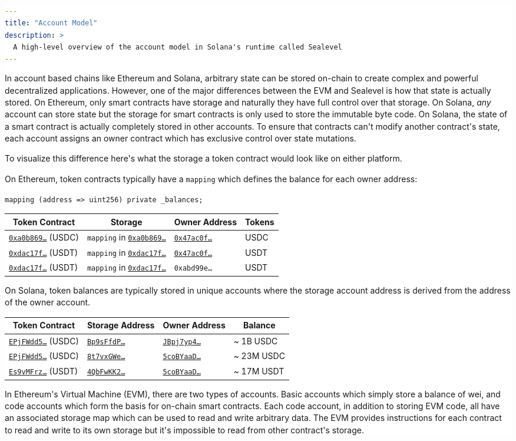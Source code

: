 ```yaml
---
title: "Account Model"
description: >
  A high-level overview of the account model in Solana's runtime called Sealevel
---
```


In account based chains like Ethereum and Solana, arbitrary state can be stored on-chain
to create complex and powerful decentralized applications. However, one of the major
differences between the EVM and Sealevel is how that state is actually stored. On Ethereum,
only smart contracts have storage and naturally they have full control over that storage.
On Solana, *any* account can store state but the storage for smart contracts is
only used to store the immutable byte code. On Solana, the state of a smart contract is
actually completely stored in other accounts. To ensure that contracts can't
modify another contract's state, each account assigns an owner contract which has exclusive
control over state mutations.

To visualize this difference here's what the storage a token contract would look like on
either platform.

On Ethereum, token contracts typically have a `mapping` which defines the balance for each
owner address:

```sol
mapping (address => uint256) private _balances;
```

| Token Contract | Storage                   | Owner Address | Tokens  |
|----------------|---------------------------|---------------|----------|
| [`0xa0b869…`] (USDC)  | `mapping` in [`0xa0b869…`] | [`0x47ac0f…`]  |  USDC   |
| [`0xdac17f…`] (USDT)  | `mapping` in [`0xdac17f…`] | [`0x47ac0f…`]  | USDT  |
| [`0xdac17f…`] (USDT)  | `mapping` in [`0xdac17f…`] | `0xabd99e…`  | USDT |

[`0xa0b869…`]: https://etherscan.io/token/0xa0b86991c6218b36c1d19d4a2e9eb0ce3606eb48
[`0xdac17f…`]: https://etherscan.io/token/0xdac17f958d2ee523a2206206994597c13d831ec7
[`0x47ac0f…`]: https://etherscan.io/address/0x47ac0fb4f2d84898e4d9e7b4dab3c24507a6d503

On Solana, token balances are typically stored in unique accounts where the storage account
address is derived from the address of the owner account.

| Token Contract        | Storage Address       | Owner Address   | Balance    |
|-----------------------|----------------|-----------------|------------|
| [`EPjFWdd5…`] (USDC) | [`Bp9sFfdP…`] | [`JBpj7yp4…`] | ~ 1B USDC  |
| [`EPjFWdd5…`] (USDC) | [`8t7vxGWe…`] | [`5coBYaaD…`]  | ~ 23M USDC |
| [`Es9vMFrz…`] (USDT) | [`4QbFwKK2…`] | [`5coBYaaD…`]  | ~ 17M USDT |

[`EPjFWdd5…`]: https://explorer.solana.com/address/EPjFWdd5AufqSSqeM2qN1xzybapC8G4wEGGkZwyTDt1v
[`Es9vMFrz…`]: https://explorer.solana.com/address/Es9vMFrzaCERmJfrF4H2FYD4KCoNkY11McCe8BenwNYB

[`JBpj7yp4…`]: https://explorer.solana.com/address/JBpj7yp4Afvb71TmanVwJZXGeX4kqbGFvjCFCRo3EbTM
[`Bp9sFfdP…`]: https://explorer.solana.com/address/Bp9sFfdPW45c8dTzoPX9tnaHDR6xNbPX8u4SSt9PAdeR

[`5coBYaaD…`]: https://explorer.solana.com/address/5coBYaaDYd9xkMhDPDGcV2Batu51N987Um1jcrE122AY
[`4QbFwKK2…`]: https://explorer.solana.com/address/4QbFwKK2iRSmuWYyjYuJbA7s6QAgswErEPndrvrC2kzp
[`8t7vxGWe…`]: https://explorer.solana.com/address/8t7vxGWe18TPv4jKNpq9yysszaz8ZFVy1rXWrTcCMLVZ

In Ethereum's Virtual Machine (EVM), there are two types of accounts. Basic accounts which simply store
a balance of wei, and code accounts which form the basis for on-chain smart contracts.
Each code account, in addition to storing EVM code, all have an associated storage map
which can be used to read and write arbitrary data. The EVM provides instructions
for each contract to read and write to its own storage but it's impossible to read
from other contract's storage.
